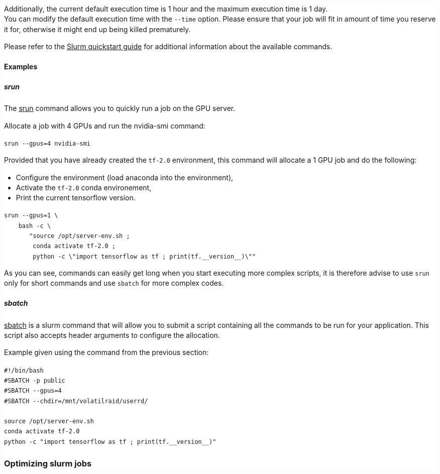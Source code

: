Additionally, the current default execution time is 1 hour and the maximum execution time is 1 day.    
You can modify the default execution time with the `--time` option. Please ensure that your job will fit in amount of time you reserve it for, otherwise it might end up being killed prematurely.

Please refer to the [Slurm quickstart guide](https://slurm.schedmd.com/quickstart.html) for additional information about the available commands.

#### Examples

##### srun

The [srun](https://slurm.schedmd.com/srun.html) command allows you to quickly run a job on the GPU server.

Allocate a job with 4 GPUs and run the nvidia-smi command:
```
srun --gpus=4 nvidia-smi
```

Provided that you have already created the `tf-2.0` environment, this command will allocate a 1 GPU job and do the following:
- Configure the environment (load anaconda into the environment),
- Activate the `tf-2.0` conda environement,
- Print the current tensorflow version.

```
srun --gpus=1 \
    bash -c \
       "source /opt/server-env.sh ; 
        conda activate tf-2.0 ;
        python -c \"import tensorflow as tf ; print(tf.__version__)\""
```

As you can see, commands can easily get long when you start executing more complex scripts, it is therefore advise to use `srun` only for short commands and use `sbatch` for more complex codes.

##### sbatch

[sbatch](https://slurm.schedmd.com/sbatch.html) is a slurm command that will allow you to submit a script containing all the commands to be run for your application. This script also accepts header arguments to configure the allocation.

Example given using the command from the previous section:
```
#!/bin/bash
#SBATCH -p public
#SBATCH --gpus=4
#SBATCH --chdir=/mnt/volatilraid/userrd/

source /opt/server-env.sh 
conda activate tf-2.0
python -c "import tensorflow as tf ; print(tf.__version__)"
```

### Optimizing slurm jobs
